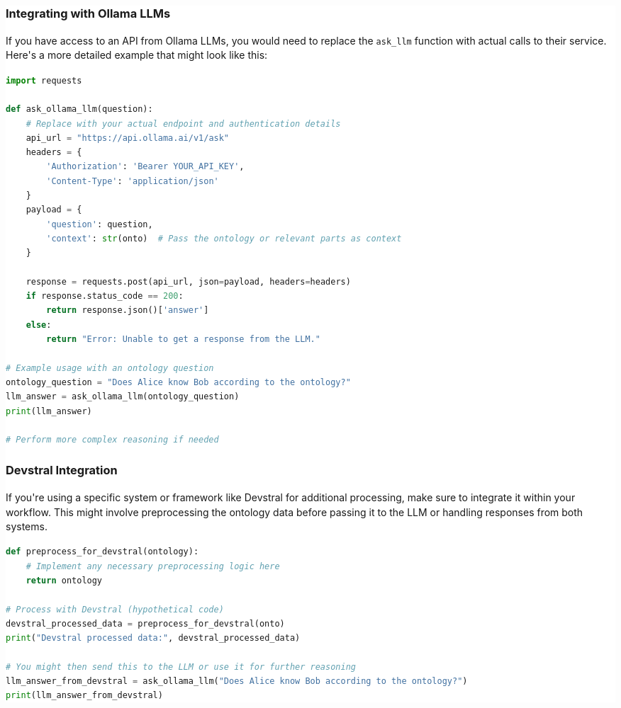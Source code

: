 
### Integrating with Ollama LLMs

If you have access to an API from Ollama LLMs, you would need to replace the `ask_llm` function with actual calls to their service. Here's a more detailed example that might look like this:

```python
import requests

def ask_ollama_llm(question):
    # Replace with your actual endpoint and authentication details
    api_url = "https://api.ollama.ai/v1/ask"
    headers = {
        'Authorization': 'Bearer YOUR_API_KEY',
        'Content-Type': 'application/json'
    }
    payload = {
        'question': question,
        'context': str(onto)  # Pass the ontology or relevant parts as context
    }

    response = requests.post(api_url, json=payload, headers=headers)
    if response.status_code == 200:
        return response.json()['answer']
    else:
        return "Error: Unable to get a response from the LLM."

# Example usage with an ontology question
ontology_question = "Does Alice know Bob according to the ontology?"
llm_answer = ask_ollama_llm(ontology_question)
print(llm_answer)

# Perform more complex reasoning if needed
```

### Devstral Integration

If you're using a specific system or framework like Devstral for additional processing, make sure to integrate it within your workflow. This might involve preprocessing the ontology data before passing it to the LLM or handling responses from both systems.

```python
def preprocess_for_devstral(ontology):
    # Implement any necessary preprocessing logic here
    return ontology

# Process with Devstral (hypothetical code)
devstral_processed_data = preprocess_for_devstral(onto)
print("Devstral processed data:", devstral_processed_data)

# You might then send this to the LLM or use it for further reasoning
llm_answer_from_devstral = ask_ollama_llm("Does Alice know Bob according to the ontology?")
print(llm_answer_from_devstral)
```
